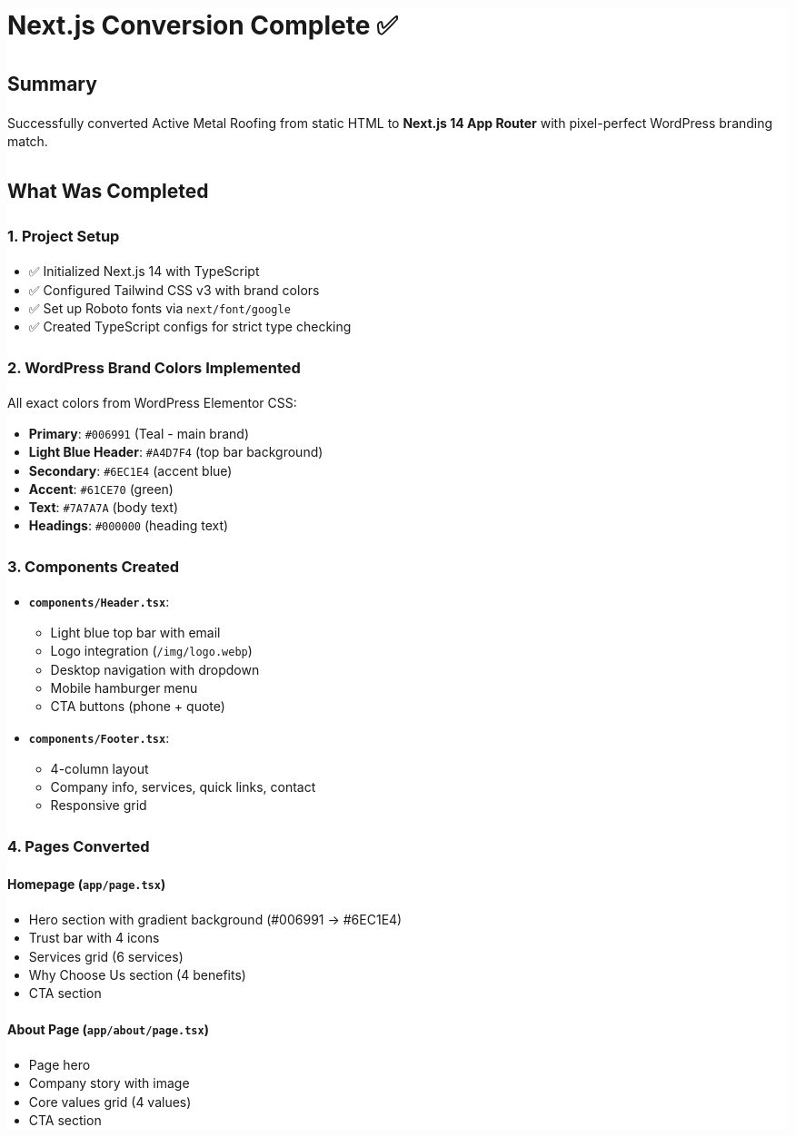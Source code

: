 # Next.js Conversion Complete ✅

## Summary

Successfully converted Active Metal Roofing from static HTML to **Next.js 14 App Router** with pixel-perfect WordPress branding match.

## What Was Completed

### 1. Project Setup
- ✅ Initialized Next.js 14 with TypeScript
- ✅ Configured Tailwind CSS v3 with brand colors
- ✅ Set up Roboto fonts via `next/font/google`
- ✅ Created TypeScript configs for strict type checking

### 2. WordPress Brand Colors Implemented
All exact colors from WordPress Elementor CSS:
- **Primary**: `#006991` (Teal - main brand)
- **Light Blue Header**: `#A4D7F4` (top bar background)
- **Secondary**: `#6EC1E4` (accent blue)
- **Accent**: `#61CE70` (green)
- **Text**: `#7A7A7A` (body text)
- **Headings**: `#000000` (heading text)

### 3. Components Created
- **`components/Header.tsx`**:
  - Light blue top bar with email
  - Logo integration (`/img/logo.webp`)
  - Desktop navigation with dropdown
  - Mobile hamburger menu
  - CTA buttons (phone + quote)

- **`components/Footer.tsx`**:
  - 4-column layout
  - Company info, services, quick links, contact
  - Responsive grid

### 4. Pages Converted

#### Homepage (`app/page.tsx`)
- Hero section with gradient background (#006991 → #6EC1E4)
- Trust bar with 4 icons
- Services grid (6 services)
- Why Choose Us section (4 benefits)
- CTA section

#### About Page (`app/about/page.tsx`)
- Page hero
- Company story with image
- Core values grid (4 values)
- CTA section
